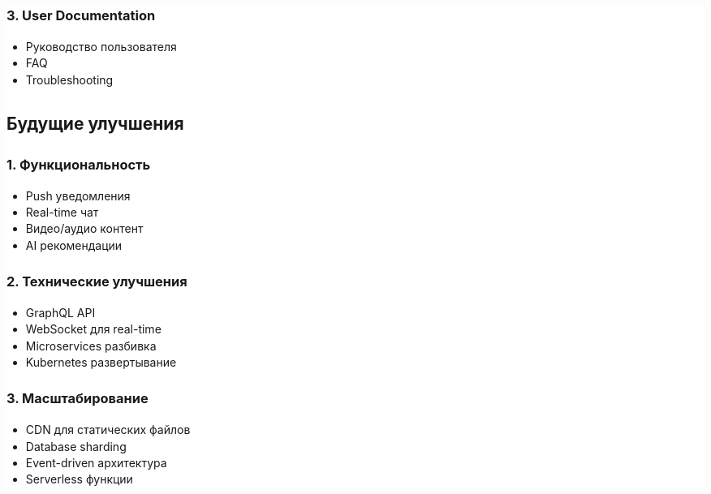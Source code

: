 ### 3. User Documentation
- Руководство пользователя
- FAQ
- Troubleshooting

## Будущие улучшения

### 1. Функциональность
- Push уведомления
- Real-time чат
- Видео/аудио контент
- AI рекомендации

### 2. Технические улучшения
- GraphQL API
- WebSocket для real-time
- Microservices разбивка
- Kubernetes развертывание

### 3. Масштабирование
- CDN для статических файлов
- Database sharding
- Event-driven архитектура
- Serverless функции
